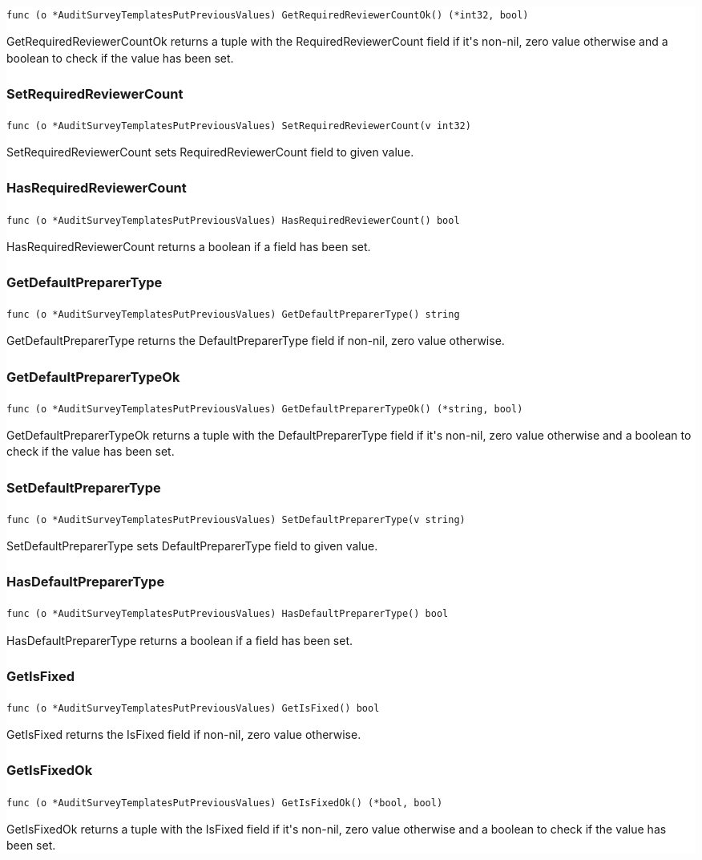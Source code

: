 `func (o *AuditSurveyTemplatesPutPreviousValues) GetRequiredReviewerCountOk() (*int32, bool)`

GetRequiredReviewerCountOk returns a tuple with the RequiredReviewerCount field if it's non-nil, zero value otherwise
and a boolean to check if the value has been set.

### SetRequiredReviewerCount

`func (o *AuditSurveyTemplatesPutPreviousValues) SetRequiredReviewerCount(v int32)`

SetRequiredReviewerCount sets RequiredReviewerCount field to given value.

### HasRequiredReviewerCount

`func (o *AuditSurveyTemplatesPutPreviousValues) HasRequiredReviewerCount() bool`

HasRequiredReviewerCount returns a boolean if a field has been set.

### GetDefaultPreparerType

`func (o *AuditSurveyTemplatesPutPreviousValues) GetDefaultPreparerType() string`

GetDefaultPreparerType returns the DefaultPreparerType field if non-nil, zero value otherwise.

### GetDefaultPreparerTypeOk

`func (o *AuditSurveyTemplatesPutPreviousValues) GetDefaultPreparerTypeOk() (*string, bool)`

GetDefaultPreparerTypeOk returns a tuple with the DefaultPreparerType field if it's non-nil, zero value otherwise
and a boolean to check if the value has been set.

### SetDefaultPreparerType

`func (o *AuditSurveyTemplatesPutPreviousValues) SetDefaultPreparerType(v string)`

SetDefaultPreparerType sets DefaultPreparerType field to given value.

### HasDefaultPreparerType

`func (o *AuditSurveyTemplatesPutPreviousValues) HasDefaultPreparerType() bool`

HasDefaultPreparerType returns a boolean if a field has been set.

### GetIsFixed

`func (o *AuditSurveyTemplatesPutPreviousValues) GetIsFixed() bool`

GetIsFixed returns the IsFixed field if non-nil, zero value otherwise.

### GetIsFixedOk

`func (o *AuditSurveyTemplatesPutPreviousValues) GetIsFixedOk() (*bool, bool)`

GetIsFixedOk returns a tuple with the IsFixed field if it's non-nil, zero value otherwise
and a boolean to check if the value has been set.
